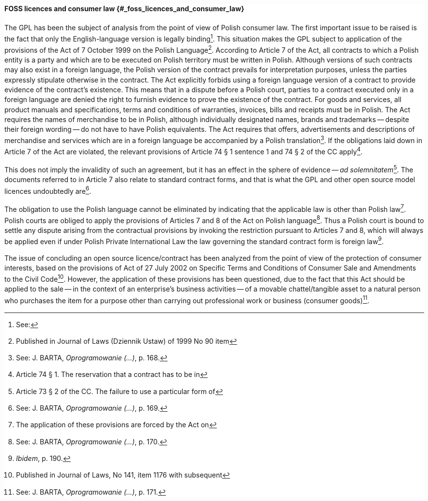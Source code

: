 #### FOSS licences and consumer law {#_foss_licences_and_consumer_law}

The GPL has been the subject of analysis from the point of view of
Polish consumer law. The first important issue to be raised is the fact
that only the English-language version is legally binding[^95]. This
situation makes the GPL subject to application of the provisions of the
Act of 7 October 1999 on the Polish Language[^96]. According to Article
7 of the Act, all contracts to which a Polish entity is a party and
which are to be executed on Polish territory must be written in Polish.
Although versions of such contracts may also exist in a foreign
language, the Polish version of the contract prevails for interpretation
purposes, unless the parties expressly stipulate otherwise in the
contract. The Act explicitly forbids using a foreign language version of
a contract to provide evidence of the contract’s existence. This means
that in a dispute before a Polish court, parties to a contract executed
only in a foreign language are denied the right to furnish evidence to
prove the existence of the contract. For goods and services, all product
manuals and specifications, terms and conditions of warranties,
invoices, bills and receipts must be in Polish. The Act requires the
names of merchandise to be in Polish, although individually designated
names, brands and trademarks — despite their foreign wording — do not
have to have Polish equivalents. The Act requires that offers,
advertisements and descriptions of merchandise and services which are in
a foreign language be accompanied by a Polish translation[^97]. If the
obligations laid down in Article 7 of the Act are violated, the relevant
provisions of Article 74 § 1 sentence 1 and 74 § 2 of the CC apply[^98].

This does not imply the invalidity of such an agreement, but it has an
effect in the sphere of evidence — *ad solemnitatem*[^99]. The documents
referred to in Article 7 also relate to standard contract forms, and
that is what the GPL and other open source model licences undoubtedly
are[^100].

The obligation to use the Polish language cannot be eliminated by
indicating that the applicable law is other than Polish law[^101].
Polish courts are obliged to apply the provisions of Articles 7 and 8 of
the Act on Polish language[^102]. Thus a Polish court is bound to settle
any dispute arising from the contractual provisions by invoking the
restriction pursuant to Articles 7 and 8, which will always be applied
even if under Polish Private International Law the law governing the
standard contract form is foreign law[^103].

The issue of concluding an open source licence/contract has been
analyzed from the point of view of the protection of consumer interests,
based on the provisions of Act of 27 July 2002 on Specific Terms and
Conditions of Consumer Sale and Amendments to the Civil Code[^104].
However, the application of these provisions has been questioned, due to
the fact that this Act should be applied to the sale — in the context of
an enterprise’s business activities — of a movable chattel/tangible
asset to a natural person who purchases the item for a purpose other
than carrying out professional work or business (consumer goods)[^105].


[^1]: WIPO Copyright Treaty, December 20, 1996 (1997) 36 I.L.M. 65.
[^2]: The Criminal Code (in Polish: Kodeks Karny) of 6 June 1997,
[^3]: The Act on Authors Rights and Neighbouring Rights (in Polish:
[^4]: The provisions of Civil Code are treated as *lex generali*. If the
[^5]: Z. RADWAŃSKI, *GREEN PAPER An Optimal Vision of the Civil Code of
[^6]: OJ L 122, 17 May 1991, p. 42-46, special edition in Polish:
[^7]: Article 91 of the Polish Constitution. 1. After promulgation
[^8]: Article 7 of the ARNR.
[^9]: Article 1 of the ARNR.
[^10]: See: J. BARTA, *Ustawa o prawie autorskim i prawach pokrewnych.
[^11]: Article 1(2) of the ARNR.
[^12]: Judgement of the Supreme Court of 31 March 1953, case file II C
[^13]: Article 74 of the ARNR.
[^14]: Judgment of the Appellate Court in Poznań of 4 January 1995 case
[^15]: Judgement of 13 October 2005, case file FSK 2253/04, published in
[^16]: Article 8 of the ARNR.
[^17]: The judgement of the court will replace the declaration of
[^18]: Condominium/co-ownership/joint-ownership regulated in Articles
[^19]: Article 9 of the ARNR.
[^20]: Article 10 of the ARNR.
[^21]: Article 11 of the ARNR.
[^22]: Article 74(4)1-3 of the ARNR.
[^23]: J. BŁESZYŃSKI, *Prawo autorskie*, Warszawa 1985, p. 132.
[^24]: See: for instance section 3 of the ARNR, entitled Lawful Use of
[^25]: Article 77 of the ARNR.
[^26]: Article 36 of the ARNR.
[^27]: Article 74(3) of the ARNR.
[^28]: J. BARTA, R. MARKIEWICZ, 'Oprogramowanie open source, w świetle
[^29]: Article 49 (2) of the ARNR.
[^30]: Article 41(3) of the ARNR.
[^31]: J. BARTA, *Oprogramowanie (…)*, p. 81.
[^32]: *Ibidem*.
[^33]: The civil partnership is the simplest form of conducting business
[^34]: Article 860 of the CC § 1 By a deed of partnership, the partners
[^35]: Parties of the civil partnership agreement shall establish in the
[^36]: J. BARTA, *Oprogramowanie (…)*, p. 83.
[^37]: *Ibidem*, p. 115.
[^38]: The “goods” in this context mean material items as well as other
[^39]: J. BARTA, *Oprogramowanie (…)*, p. 116.
[^40]: *Ibidem*, p. 117.
[^41]: Article 75 of the ARNR. (1). Unless otherwise provided in the
[^42]: J. BARTA, *Oprogramowanie (…)*, p. 117-118.
[^43]: T. JAEGER, A. METZGER, *Open Source Software — Rechtliche
[^44]: J. BARTA, *Oprogramowanie (…)*, p. 116.
[^45]: Article 890 § 1 of the CC. The donor’s declaration shall be made
[^46]: Article 890 § 2 of the CC. The above provisions shall not
[^47]: J. BARTA, *Oprogramowanie (…)*, p. 121.
[^48]: See: footnote 42.
[^49]: J. BARTA, *Oprogramowanie (…)*, p. 86.
[^50]: T. RYCHLICKI, *GPLv3: New Software Licence and New Axiology of
[^51]: *What Does Free Mean? or What do you mean by Free Software?*,
[^52]: J. BARTA, *Oprogramowanie (…)*, p. 86.
[^53]: *Ibidem*.
[^54]: J. BARTA, *Oprogramowanie (…)*, p. 87.
[^55]: *Ibidem*, p. 88
[^56]: J. BARTA, *Oprogramowanie (…)*, p. 89.
[^57]: Article 9(1-3) of the ARNR.
[^58]: J. BARTA, *Oprogramowanie (…)*, p. 90.
[^59]: Article 12 of the CC provides that one who has not attained the
[^60]: Article 17 of the CC. Subject to the exceptions provided by civil
[^61]: In this aspect the copyleft clause is very “restrictive” when it
[^62]: J. BARTA, *Oprogramowanie (…)*, p. 92.
[^63]: *Ibidem*, p. 93.
[^64]: Article 304\$\^5\$ of the Polish Labour Code, providing rules for
[^65]: Article 66 § 1 of the CC. A declaration made to another party of
[^66]: Article 70 of the CC § 1. In case of doubt, a contract shall be
[^67]: J. BARTA, *Oprogramowanie (…)*, p. 93.
[^68]: *An expression of willingness to negotiate. A person making an
[^69]: J. BARTA, *Oprogramowanie (…)*, p. 94.
[^70]: See: Section 5 of the GPL2.
[^71]: Article 69 of the CC provides for the so-called “silent adoption
[^72]: J. BARTA, *Oprogramowanie (…)*, p. 89.
[^73]: Article 89 of the CC defines the “resolutive condition”. Subject
[^74]: J. MARLY, *Software Überlassungsverträge*, 2nd ed. Munich 1997,
[^75]: J. BARTA, *Oprogramowanie (…)*, pp. 101-102.
[^76]: *Ibidem*, p. 106.
[^77]: See: J. BARTA, *Oprogramowanie (…)*, p. 108, and previously
[^78]: Continuous obligations unlimited in time shall expire after a
[^79]: Article 58 of the CC § 1. Any legal action that is contrary to
[^80]: J. BARTA, *Oprogramowanie (…)*, p. 113.
[^81]: The messenger is a person who only passes already prepared
[^82]: J. BARTA, *Oprogramowanie (…)*, pp. 126.
[^83]: *Ibidem*, p. 127.
[^84]: J. BARTA, *Oprogramowanie (…)*, p. 134. It was noted that the
[^85]: *Ibidem*.
[^86]: Article 79 of the ARNR.
[^87]: The claim for compensation for the damage caused is fully based
[^88]: Article 9(4) — first sentence, of the ARNR.
[^89]: J. BARTA, *Oprogramowanie (…)*, p. 136.
[^90]: Contracting parties may establish legal relationship at their
[^91]: Article 29 of the PIL in connection with Article 27 of the PIL.
[^92]: Article 7. Where it shall prove impossible to establish
[^93]: See: footnote 67.
[^94]: J. BARTA, *Oprogramowanie (…)*, p. 150.
[^95]: See:
[^96]: Published in Journal of Laws (Dziennik Ustaw) of 1999 No 90 item
[^97]: See: J. BARTA, *Oprogramowanie (…)*, p. 168.
[^98]: Article 74 § 1. The reservation that a contract has to be in
[^99]: Article 73 § 2 of the CC. The failure to use a particular form of
[^100]: See: J. BARTA, *Oprogramowanie (…)*, p. 169.
[^101]: The application of these provisions are forced by the Act on
[^102]: See: J. BARTA, *Oprogramowanie (…)*, p. 170.
[^103]: *Ibidem*, p. 190.
[^104]: Published in Journal of Laws, No 141, item 1176 with subsequent
[^105]: See: J. BARTA, *Oprogramowanie (…)*, p. 171.
[^106]: Published in Journal of Laws, No 22, item 271 with subsequent
[^107]: Published in Journal of Laws of 2002, No 144, item 1204 with
[^108]: Article 17 of the PRCLL.
[^109]: Article 7(1) of the PRCLL.
[^110]: See: J. BARTA, *Oprogramowanie (…)*, p. 172.
[^111]: A model contract, in particular the general provisions of the
[^112]: See: J. BARTA, *Oprogramowanie (…)*, p. 173.
[^113]: *Ibidem*, p. 174.
[^114]: *Ibidem*, p. 177.
[^115]: *Ibidem*, p. 178.
[^116]: *Ibidem*, p. 179.
[^117]: The Act on Goods and Services Tax — GSTA — (in Polish: ustawa o
[^118]: The letter of 10 March 2006, case file PB3/GM-8213-12/06/144.
[^119]: The Act of 15 February 1992 on Legal Entities' Income Tax (in
[^120]: T. RYCHLICKI, *Tax law, case file PB3/GM-8213-12/06/144,*
[^121]: The decision of 10 February 2006 case file PO/005-1/06.
[^122]: T. RYCHLICKI, *Tax law, case file PO/005-1/06,* available at
[^123]: The interpretation of 27 March 2006 case file
[^124]: T. RYCHLICKI, *Tax law, case USPP-IV-440/30/06/P-I/23717,*
[^125]: K. SIEWICZ, *Opodatkowanie wolnego oprogramowania,* available at
[^126]: The Voivodeship Administrative Court in its order of 30 January
[^127]: The Act on the Informatization of Activities Undertaken by
[^128]: Płatnik is a free software but not open source. It is used to
[^129]: The Act on Protection of Databases (in Polish: Ustawa o ochronie
[^130]: Judgment of 7 January 2004, case file II CK 174/02.
[^131]: As defined in Articles 3 and 13 of the Polish Act of 16 April